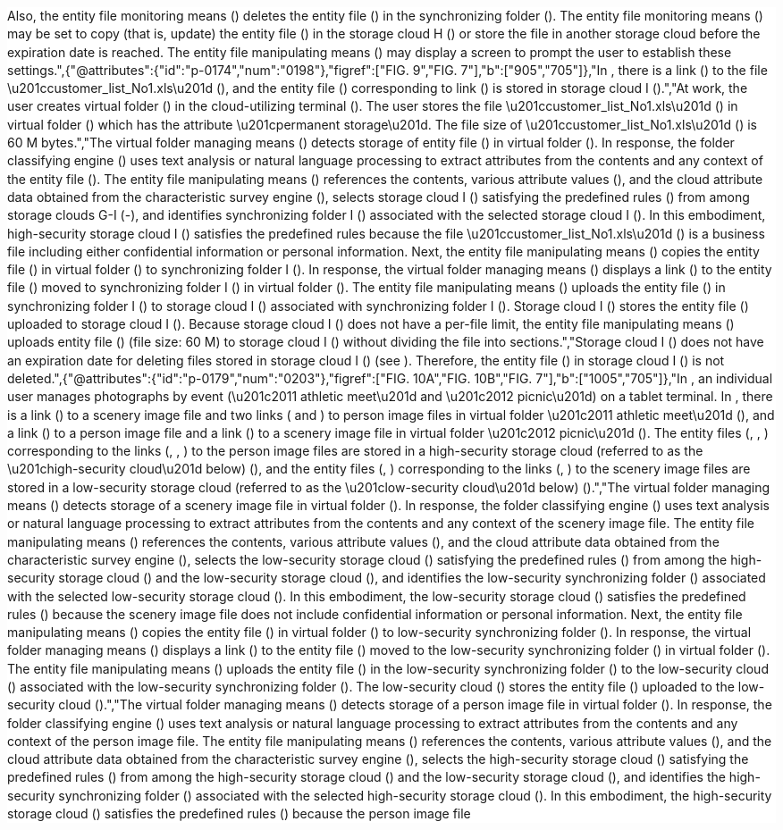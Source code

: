 Also, the entity file monitoring means () deletes the entity file () in the synchronizing folder (). The entity file monitoring means () may be set to copy (that is, update) the entity file () in the storage cloud H () or store the file in another storage cloud before the expiration date is reached. The entity file manipulating means () may display a screen to prompt the user to establish these settings.",{"@attributes":{"id":"p-0174","num":"0198"},"figref":["FIG. 9","FIG. 7"],"b":["905","705"]},"In , there is a link () to the file \u201ccustomer_list_No1.xls\u201d (), and the entity file () corresponding to link () is stored in storage cloud I ().","At work, the user creates virtual folder  () in the cloud-utilizing terminal (). The user stores the file \u201ccustomer_list_No1.xls\u201d () in virtual folder  () which has the attribute \u201cpermanent storage\u201d. The file size of \u201ccustomer_list_No1.xls\u201d () is 60 M bytes.","The virtual folder managing means () detects storage of entity file () in virtual folder  (). In response, the folder classifying engine () uses text analysis or natural language processing to extract attributes from the contents and any context of the entity file (). The entity file manipulating means () references the contents, various attribute values (), and the cloud attribute data obtained from the characteristic survey engine (), selects storage cloud I () satisfying the predefined rules () from among storage clouds G-I (-), and identifies synchronizing folder I () associated with the selected storage cloud I (). In this embodiment, high-security storage cloud I () satisfies the predefined rules because the file \u201ccustomer_list_No1.xls\u201d () is a business file including either confidential information or personal information. Next, the entity file manipulating means () copies the entity file () in virtual folder  () to synchronizing folder I (). In response, the virtual folder managing means () displays a link () to the entity file () moved to synchronizing folder I () in virtual folder  (). The entity file manipulating means () uploads the entity file () in synchronizing folder I () to storage cloud I () associated with synchronizing folder I (). Storage cloud I () stores the entity file () uploaded to storage cloud I (). Because storage cloud I () does not have a per-file limit, the entity file manipulating means () uploads entity file () (file size: 60 M) to storage cloud I () without dividing the file into sections.","Storage cloud I () does not have an expiration date for deleting files stored in storage cloud I () (see ). Therefore, the entity file () in storage cloud I () is not deleted.",{"@attributes":{"id":"p-0179","num":"0203"},"figref":["FIG. 10A","FIG. 10B","FIG. 7"],"b":["1005","705"]},"In , an individual user manages photographs by event (\u201c2011 athletic meet\u201d and \u201c2012 picnic\u201d) on a tablet terminal. In , there is a link () to a scenery image file and two links ( and ) to person image files in virtual folder  \u201c2011 athletic meet\u201d (), and a link () to a person image file and a link () to a scenery image file in virtual folder  \u201c2012 picnic\u201d (). The entity files (, , ) corresponding to the links (, , ) to the person image files are stored in a high-security storage cloud (referred to as the \u201chigh-security cloud\u201d below) (), and the entity files (, ) corresponding to the links (, ) to the scenery image files are stored in a low-security storage cloud (referred to as the \u201clow-security cloud\u201d below) ().","The virtual folder managing means () detects storage of a scenery image file in virtual folder  (). In response, the folder classifying engine () uses text analysis or natural language processing to extract attributes from the contents and any context of the scenery image file. The entity file manipulating means () references the contents, various attribute values (), and the cloud attribute data obtained from the characteristic survey engine (), selects the low-security storage cloud () satisfying the predefined rules () from among the high-security storage cloud () and the low-security storage cloud (), and identifies the low-security synchronizing folder () associated with the selected low-security storage cloud (). In this embodiment, the low-security storage cloud () satisfies the predefined rules () because the scenery image file does not include confidential information or personal information. Next, the entity file manipulating means () copies the entity file () in virtual folder  () to low-security synchronizing folder (). In response, the virtual folder managing means () displays a link () to the entity file () moved to the low-security synchronizing folder () in virtual folder  (). The entity file manipulating means () uploads the entity file () in the low-security synchronizing folder () to the low-security cloud () associated with the low-security synchronizing folder (). The low-security cloud () stores the entity file () uploaded to the low-security cloud ().","The virtual folder managing means () detects storage of a person image file in virtual folder  (). In response, the folder classifying engine () uses text analysis or natural language processing to extract attributes from the contents and any context of the person image file. The entity file manipulating means () references the contents, various attribute values (), and the cloud attribute data obtained from the characteristic survey engine (), selects the high-security storage cloud () satisfying the predefined rules () from among the high-security storage cloud () and the low-security storage cloud (), and identifies the high-security synchronizing folder () associated with the selected high-security storage cloud (). In this embodiment, the high-security storage cloud () satisfies the predefined rules () because the person image file